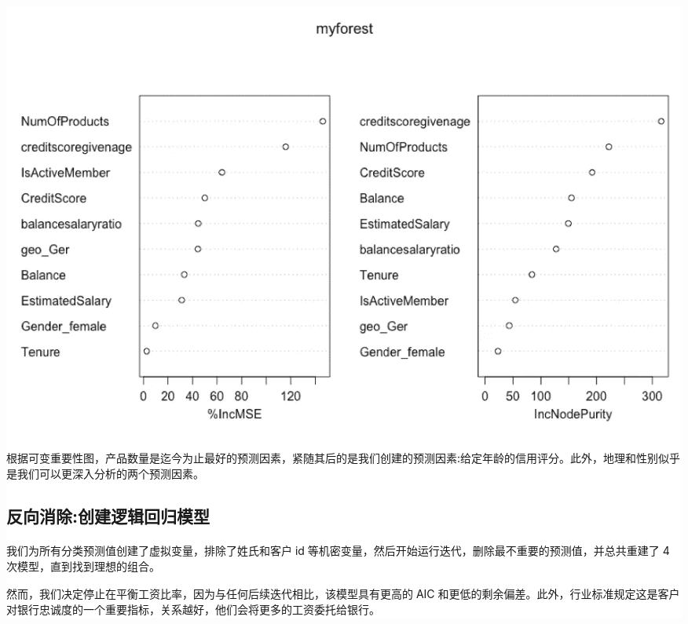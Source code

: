 ![](img/18afe2d99480442bd314fa9023366662.png)

根据可变重要性图，产品数量是迄今为止最好的预测因素，紧随其后的是我们创建的预测因素:给定年龄的信用评分。此外，地理和性别似乎是我们可以更深入分析的两个预测因素。

## 反向消除:创建逻辑回归模型

我们为所有分类预测值创建了虚拟变量，排除了姓氏和客户 id 等机密变量，然后开始运行迭代，删除最不重要的预测值，并总共重建了 4 次模型，直到找到理想的组合。

然而，我们决定停止在平衡工资比率，因为与任何后续迭代相比，该模型具有更高的 AIC 和更低的剩余偏差。此外，行业标准规定这是客户对银行忠诚度的一个重要指标，关系越好，他们会将更多的工资委托给银行。
